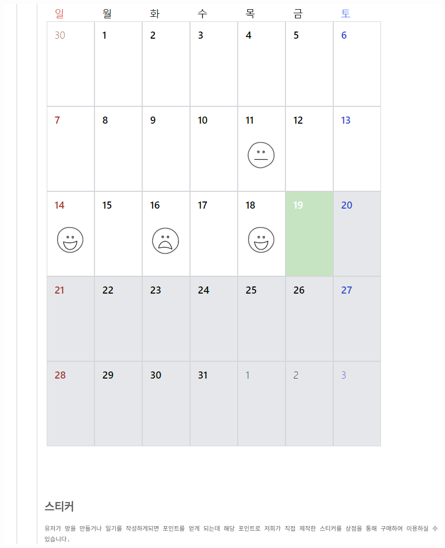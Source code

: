 > > ![달력 감정](./assets/calendar_emotion.jpg)
> <br> <br> <br> <br>
> > ## 스티커
> > ```
> > 유저가 방을 만들거나 일기를 작성하게되면 포인트를 얻게 되는데 해당 포인트로 저희가 직접 제작한 스티커를 상점을 통해 구매하여 이용하실 수 있습니다.
> > ```